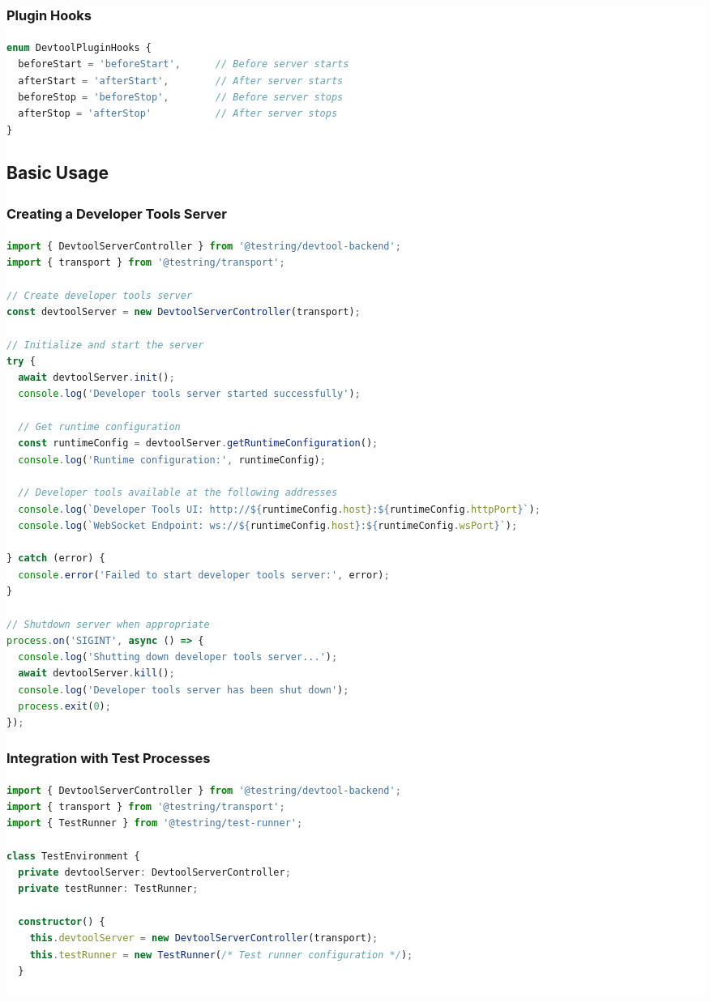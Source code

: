 ### Plugin Hooks

```typescript
enum DevtoolPluginHooks {
  beforeStart = 'beforeStart',      // Before server starts
  afterStart = 'afterStart',        // After server starts
  beforeStop = 'beforeStop',        // Before server stops
  afterStop = 'afterStop'           // After server stops
}
```

## Basic Usage

### Creating a Developer Tools Server

```typescript
import { DevtoolServerController } from '@testring/devtool-backend';
import { transport } from '@testring/transport';

// Create developer tools server
const devtoolServer = new DevtoolServerController(transport);

// Initialize and start the server
try {
  await devtoolServer.init();
  console.log('Developer tools server started successfully');

  // Get runtime configuration
  const runtimeConfig = devtoolServer.getRuntimeConfiguration();
  console.log('Runtime configuration:', runtimeConfig);

  // Developer tools available at the following addresses
  console.log(`Developer Tools UI: http://${runtimeConfig.host}:${runtimeConfig.httpPort}`);
  console.log(`WebSocket Endpoint: ws://${runtimeConfig.host}:${runtimeConfig.wsPort}`);

} catch (error) {
  console.error('Failed to start developer tools server:', error);
}

// Shutdown server when appropriate
process.on('SIGINT', async () => {
  console.log('Shutting down developer tools server...');
  await devtoolServer.kill();
  console.log('Developer tools server has been shut down');
  process.exit(0);
});
```

### Integration with Test Processes

```typescript
import { DevtoolServerController } from '@testring/devtool-backend';
import { transport } from '@testring/transport';
import { TestRunner } from '@testring/test-runner';

class TestEnvironment {
  private devtoolServer: DevtoolServerController;
  private testRunner: TestRunner;
  
  constructor() {
    this.devtoolServer = new DevtoolServerController(transport);
    this.testRunner = new TestRunner(/* Test runner configuration */);
  }
  
```